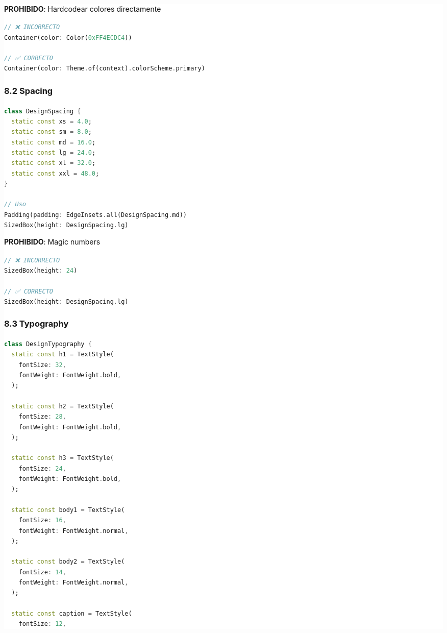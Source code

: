**PROHIBIDO**: Hardcodear colores directamente
```dart
// ❌ INCORRECTO
Container(color: Color(0xFF4ECDC4))

// ✅ CORRECTO
Container(color: Theme.of(context).colorScheme.primary)
```

### 8.2 Spacing

```dart
class DesignSpacing {
  static const xs = 4.0;
  static const sm = 8.0;
  static const md = 16.0;
  static const lg = 24.0;
  static const xl = 32.0;
  static const xxl = 48.0;
}

// Uso
Padding(padding: EdgeInsets.all(DesignSpacing.md))
SizedBox(height: DesignSpacing.lg)
```

**PROHIBIDO**: Magic numbers
```dart
// ❌ INCORRECTO
SizedBox(height: 24)

// ✅ CORRECTO
SizedBox(height: DesignSpacing.lg)
```

### 8.3 Typography

```dart
class DesignTypography {
  static const h1 = TextStyle(
    fontSize: 32,
    fontWeight: FontWeight.bold,
  );

  static const h2 = TextStyle(
    fontSize: 28,
    fontWeight: FontWeight.bold,
  );

  static const h3 = TextStyle(
    fontSize: 24,
    fontWeight: FontWeight.bold,
  );

  static const body1 = TextStyle(
    fontSize: 16,
    fontWeight: FontWeight.normal,
  );

  static const body2 = TextStyle(
    fontSize: 14,
    fontWeight: FontWeight.normal,
  );

  static const caption = TextStyle(
    fontSize: 12,
```